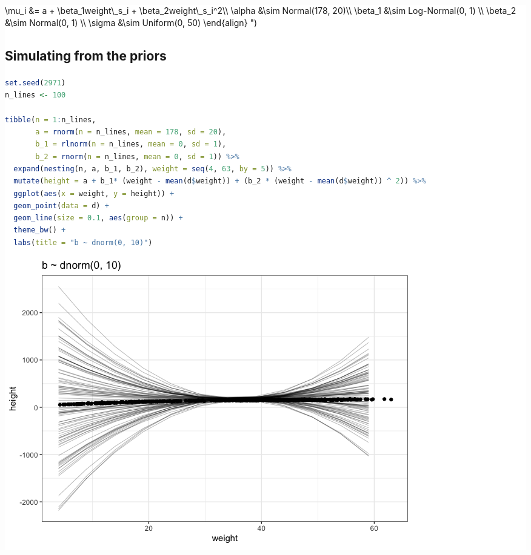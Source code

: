 \\mu_i &= a + \\beta_1weight\\_s_i + \\beta_2weight\\_s_i^2\\\\
\\alpha &\\sim Normal(178, 20)\\\\
\\beta_1 &\\sim Log-Normal(0, 1) \\\\
\\beta_2 &\\sim Normal(0, 1) \\\\
\\sigma &\\sim Uniform(0, 50)
\\end{align}
")  

## Simulating from the priors

``` r
set.seed(2971)
n_lines <- 100

tibble(n = 1:n_lines,
       a = rnorm(n = n_lines, mean = 178, sd = 20),
       b_1 = rlnorm(n = n_lines, mean = 0, sd = 1),
       b_2 = rnorm(n = n_lines, mean = 0, sd = 1)) %>% 
  expand(nesting(n, a, b_1, b_2), weight = seq(4, 63, by = 5)) %>% 
  mutate(height = a + b_1* (weight - mean(d$weight)) + (b_2 * (weight - mean(d$weight)) ^ 2)) %>% 
  ggplot(aes(x = weight, y = height)) +
  geom_point(data = d) +
  geom_line(size = 0.1, aes(group = n)) +
  theme_bw() +
  labs(title = "b ~ dnorm(0, 10)")
```

![](Lectures3_4_files/figure-gfm/unnamed-chunk-21-1.png)
